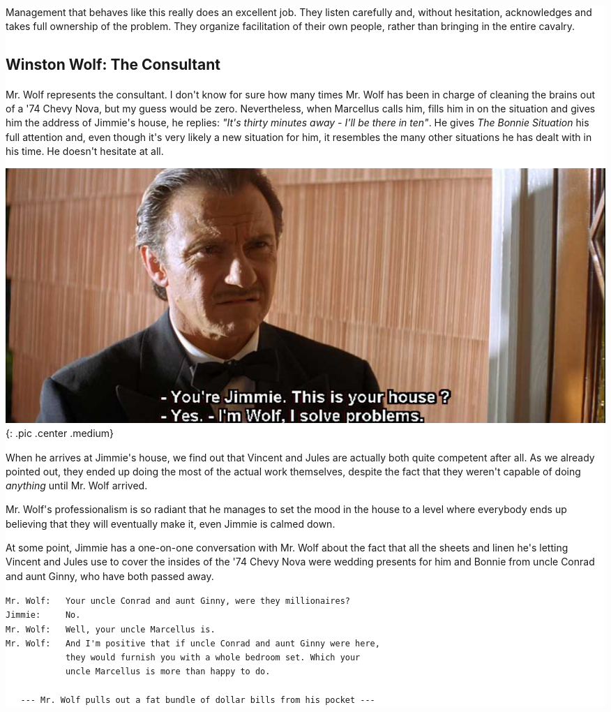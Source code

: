 Management that behaves like this really does an excellent job. They listen carefully and, without hesitation, acknowledges and takes full ownership of the problem. They organize facilitation of their own people, rather than bringing in the entire cavalry.

## Winston Wolf: The Consultant

Mr. Wolf represents the consultant. I don't know for sure how many times Mr. Wolf has been in charge of cleaning the brains out of a '74 Chevy Nova, but my guess would be zero. Nevertheless, when Marcellus calls him, fills him in on the situation and gives him the address of Jimmie's house, he replies: _"It's thirty minutes away - I'll be there in ten"_. He gives _The Bonnie Situation_ his full attention and, even though it's very likely a new situation for him, it resembles the many other situations he has dealt with in his time. He doesn't hesitate at all.

![I'm Wolf - I solve problems](/images/stories/bonnie/im-wolf-i-solve-problems.png){: .pic .center .medium}

When he arrives at Jimmie's house, we find out that Vincent and Jules are actually both quite competent after all. As we already pointed out, they ended up doing the most of the actual work themselves, despite the fact that they weren't capable of doing _anything_ until Mr. Wolf arrived.

Mr. Wolf's professionalism is so radiant that he manages to set the mood in the house to a level where everybody ends up believing that they will eventually make it, even Jimmie is calmed down.

At some point, Jimmie has a one-on-one conversation with Mr. Wolf about the fact that all the sheets and linen he's letting Vincent and Jules use to cover the insides of the '74 Chevy Nova were wedding presents for him and Bonnie from uncle Conrad and aunt Ginny, who have both passed away.

    Mr. Wolf:   Your uncle Conrad and aunt Ginny, were they millionaires?
    Jimmie:     No.
    Mr. Wolf:   Well, your uncle Marcellus is.
    Mr. Wolf:   And I'm positive that if uncle Conrad and aunt Ginny were here,
                they would furnish you with a whole bedroom set. Which your
                uncle Marcellus is more than happy to do.

       --- Mr. Wolf pulls out a fat bundle of dollar bills from his pocket ---
